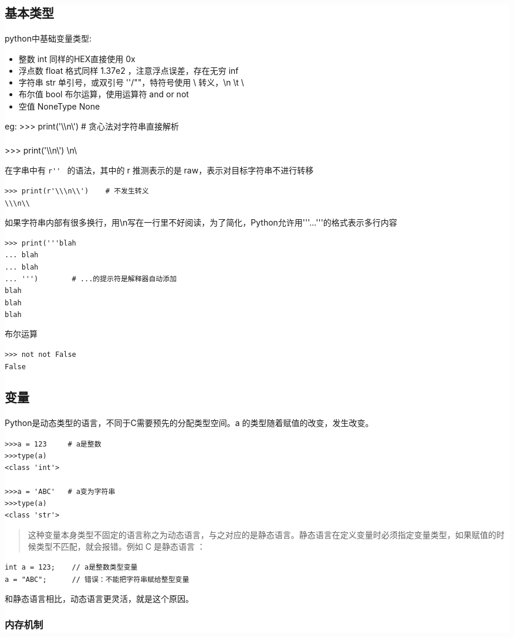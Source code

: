 ## 基本类型

python中基础变量类型:

- 整数      int     同样的HEX直接使用 0x
- 浮点数    float   格式同样 1.37e2 ，注意浮点误差，存在无穷 inf
- 字符串    str     单引号，或双引号 ''/""，特符号使用 \ 转义，\n \t \\
- 布尔值    bool    布尔运算，使用运算符 and or not 
- 空值      NoneType    None

eg:
    >>> print('\\\n\\') # 贪心法对字符串直接解析
    \
    \
    >>> print('\\\\n\\')
    \\n\

在字串中有 `r'' ` 的语法，其中的 r 推测表示的是 raw，表示对目标字符串不进行转移

    >>> print(r'\\\n\\')    # 不发生转义
    \\\n\\

如果字符串内部有很多换行，用\n写在一行里不好阅读，为了简化，Python允许用'''...'''的格式表示多行内容

    >>> print('''blah
    ... blah
    ... blah
    ... ''')        # ...的提示符是解释器自动添加
    blah
    blah
    blah

布尔运算
    
    >>> not not False
    False

## 变量
Python是动态类型的语言，不同于C需要预先的分配类型空间。a 的类型随着赋值的改变，发生改变。

    >>>a = 123     # a是整数
    >>>type(a)
    <class 'int'>

    >>>a = 'ABC'   # a变为字符串
    >>>type(a)
    <class 'str'>

> 这种变量本身类型不固定的语言称之为动态语言，与之对应的是静态语言。静态语言在定义变量时必须指定变量类型，如果赋值的时候类型不匹配，就会报错。例如 C 是静态语言 ：

    int a = 123;    // a是整数类型变量
    a = "ABC";      // 错误：不能把字符串赋给整型变量

和静态语言相比，动态语言更灵活，就是这个原因。

### 内存机制
